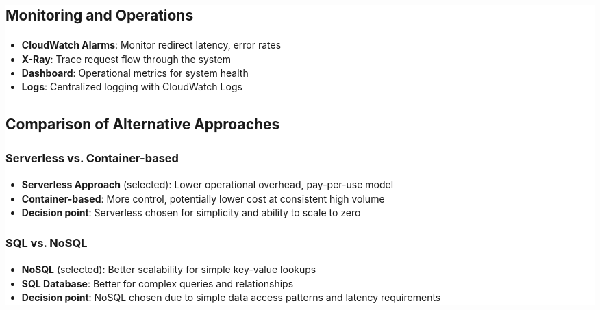 ## Monitoring and Operations

- **CloudWatch Alarms**: Monitor redirect latency, error rates
- **X-Ray**: Trace request flow through the system
- **Dashboard**: Operational metrics for system health
- **Logs**: Centralized logging with CloudWatch Logs

## Comparison of Alternative Approaches

### Serverless vs. Container-based
- **Serverless Approach** (selected): Lower operational overhead, pay-per-use model
- **Container-based**: More control, potentially lower cost at consistent high volume
- **Decision point**: Serverless chosen for simplicity and ability to scale to zero

### SQL vs. NoSQL
- **NoSQL** (selected): Better scalability for simple key-value lookups
- **SQL Database**: Better for complex queries and relationships
- **Decision point**: NoSQL chosen due to simple data access patterns and latency requirements
